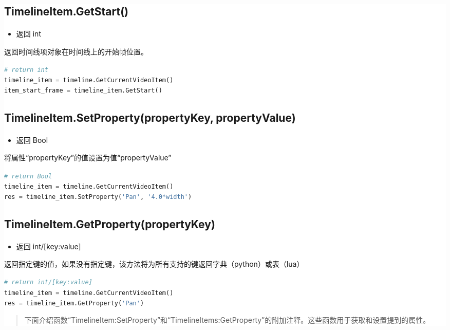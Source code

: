 ## TimelineItem.GetStart()

- 返回 int

返回时间线项对象在时间线上的开始帧位置。

```python
# return int
timeline_item = timeline.GetCurrentVideoItem() 
item_start_frame = timeline_item.GetStart()
```

## TimelineItem.SetProperty(propertyKey, propertyValue)

- 返回 Bool

将属性“propertyKey”的值设置为值“propertyValue”

```python
# return Bool
timeline_item = timeline.GetCurrentVideoItem() 
res = timeline_item.SetProperty('Pan', '4.0*width')
```

## TimelineItem.GetProperty(propertyKey)

- 返回 int/[key:value]

返回指定键的值，如果没有指定键，该方法将为所有支持的键返回字典（python）或表（lua）

```python
# return int/[key:value]
timeline_item = timeline.GetCurrentVideoItem() 
res = timeline_item.GetProperty('Pan')
```

> 下面介绍函数“TimelineItem:SetProperty”和“TimelineItems:GetProperty”的附加注释。这些函数用于获取和设置提到的属性。
